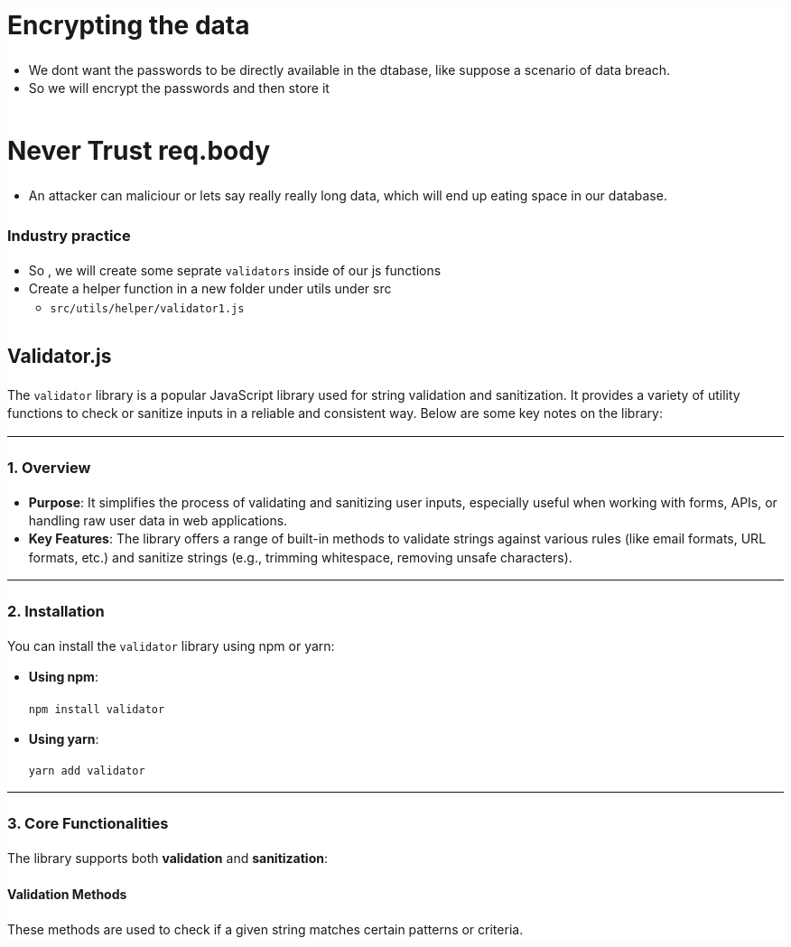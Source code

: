 # Encrypting the data 
- We dont want the passwords to be directly available in the dtabase, like suppose a scenario of data breach.
- So we will encrypt the passwords and then store it

# Never Trust req.body
- An attacker can maliciour or lets say really really long data, which will end up eating space in our database.

### Industry practice
- So , we will create some seprate `validators` inside of our js functions
- Create a helper function in a new folder under utils under src
  - `src/utils/helper/validator1.js`

## Validator.js
The `validator` library is a popular JavaScript library used for string validation and sanitization. It provides a variety of utility functions to check or sanitize inputs in a reliable and consistent way. Below are some key notes on the library:

---

### 1. **Overview**
- **Purpose**: It simplifies the process of validating and sanitizing user inputs, especially useful when working with forms, APIs, or handling raw user data in web applications.
- **Key Features**: The library offers a range of built-in methods to validate strings against various rules (like email formats, URL formats, etc.) and sanitize strings (e.g., trimming whitespace, removing unsafe characters).

---

### 2. **Installation**

You can install the `validator` library using npm or yarn:

- **Using npm**:
  ```bash
  npm install validator
  ```

- **Using yarn**:
  ```bash
  yarn add validator
  ```

---

### 3. **Core Functionalities**
The library supports both **validation** and **sanitization**:

#### Validation Methods
These methods are used to check if a given string matches certain patterns or criteria.
